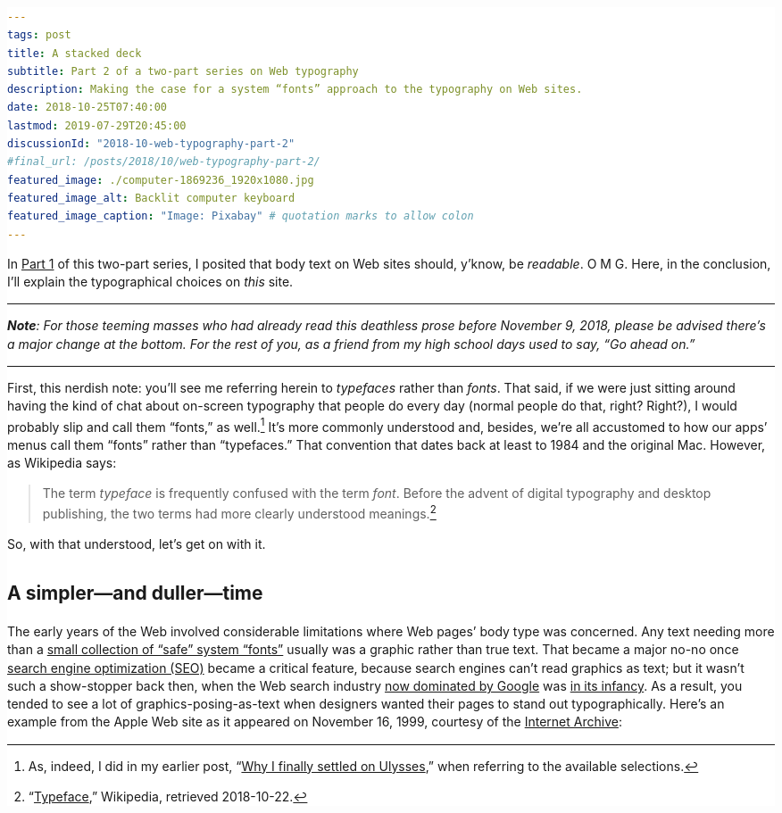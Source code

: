 ```yaml
---
tags: post
title: A stacked deck
subtitle: Part 2 of a two-part series on Web typography
description: Making the case for a system “fonts” approach to the typography on Web sites.
date: 2018-10-25T07:40:00
lastmod: 2019-07-29T20:45:00
discussionId: "2018-10-web-typography-part-2"
#final_url: /posts/2018/10/web-typography-part-2/
featured_image: ./computer-1869236_1920x1080.jpg
featured_image_alt: Backlit computer keyboard
featured_image_caption: "Image: Pixabay" # quotation marks to allow colon
---
```


In [Part 1](https://brycewray.com/posts/2018/10/web-typography-part-1/) of this two-part series, I posited that body text on Web sites should, y’know, be _readable_. O&nbsp;M&nbsp;G. Here, in the conclusion, I’ll explain the typographical choices on _this_ site.

<hr style={{ border: "1px solid #666" }} />

_**Note**: For those teeming masses who had already read this deathless prose before November 9, 2018, please be advised there’s a major change at the bottom. For the rest of you, as a friend from my high school days used to say, “Go ahead on.”_

<hr style={{ border: "1px solid #666" }} />

First, this nerdish note: you’ll see me referring herein to _typefaces_ rather than _fonts_. That said, if we were just sitting around having the kind of chat about on-screen typography that people do every day (normal people do that, right? Right?), I would probably slip and call them “fonts,” as well.[^1] It’s more commonly understood and, besides, we’re all accustomed to how our apps’ menus call them “fonts” rather than “typefaces.” That convention that dates back at least to 1984 and the original Mac. However, as Wikipedia says:

> The term _typeface_ is frequently confused with the term _font_. Before the advent of digital typography and desktop publishing, the two terms had more clearly understood meanings.[^2]

So, with that understood, let’s get on with it.

## A simpler—and duller—time

The early years of the Web involved considerable limitations where Web pages’ body type was concerned. Any text needing more than a [small collection of “safe” system “fonts”](http://web.mit.edu/jmorzins/www/fonts.html) usually was a graphic rather than true text. That became a major no-no once [search engine optimization (SEO)](https://moz.com/beginners-guide-to-seo) became a critical feature, because search engines can’t read graphics as text; but it wasn’t such a show-stopper back then, when the Web search industry [now dominated by Google](http://www.visualcapitalist.com/this-chart-reveals-googles-true-dominance-over-the-web/) was [in its infancy](http://www.thehistoryofseo.com/The-Industry/Short_History_of_Early_Search_Engines.aspx). As a result, you tended to see a lot of graphics-posing-as-text when designers wanted their pages to stand out typographically. Here’s an example from the Apple Web site as it appeared on November 16, 1999, courtesy of the [Internet Archive](https://archive.org):


[^1]:	As, indeed, I did in my earlier post, “[Why I finally settled on Ulysses](https://brycewray.com/posts/2018/09/why-finally-settled-ulysses),” when referring to the available selections.
[^2]:	“[Typeface](https://en.wikipedia.org/wiki/Typeface),” Wikipedia, retrieved 2018-10-22.
[^3]:	Unless you’re using WordPress and the GeneratePress theme, in which case you can follow [Brian Jackson’s advice](https://woorkup.com/system-font/).